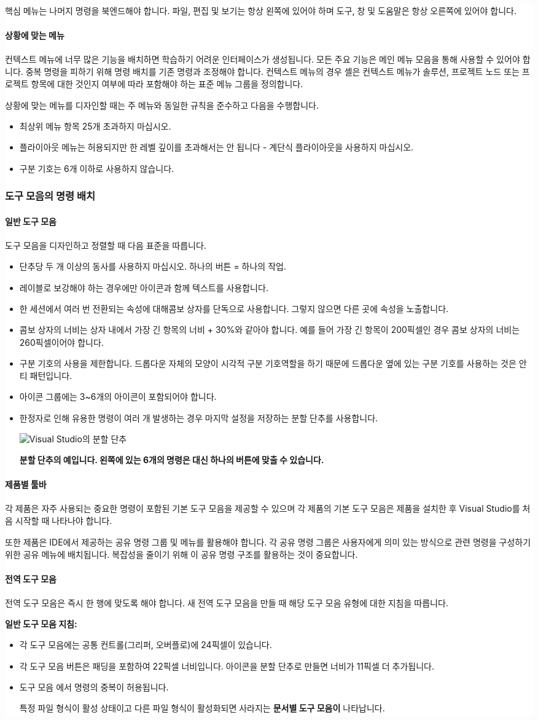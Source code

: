  핵심 메뉴는 나머지 명령을 북엔드해야 합니다. 파일, 편집 및 보기는 항상 왼쪽에 있어야 하며 도구, 창 및 도움말은 항상 오른쪽에 있어야 합니다.

#### <a name="context-menus"></a>상황에 맞는 메뉴
 컨텍스트 메뉴에 너무 많은 기능을 배치하면 학습하기 어려운 인터페이스가 생성됩니다. 모든 주요 기능은 메인 메뉴 모음을 통해 사용할 수 있어야 합니다. 중복 명령을 피하기 위해 명령 배치를 기존 명령과 조정해야 합니다. 컨텍스트 메뉴의 경우 셸은 컨텍스트 메뉴가 솔루션, 프로젝트 노드 또는 프로젝트 항목에 대한 것인지 여부에 따라 포함해야 하는 표준 메뉴 그룹을 정의합니다.

 상황에 맞는 메뉴를 디자인할 때는 주 메뉴와 동일한 규칙을 준수하고 다음을 수행합니다.

- 최상위 메뉴 항목 25개 초과하지 마십시오.

- 플라이아웃 메뉴는 허용되지만 한 레벨 깊이를 초과해서는 안 됩니다 - 계단식 플라이아웃을 사용하지 마십시오.

- 구분 기호는 6개 이하로 사용하지 않습니다.

### <a name="command-placement-in-toolbars"></a>도구 모음의 명령 배치

#### <a name="general-toolbars"></a>일반 도구 모음
 도구 모음을 디자인하고 정렬할 때 다음 표준을 따릅니다.

- 단추당 두 개 이상의 동사를 사용하지 마십시오. 하나의 버튼 = 하나의 작업.

- 레이블로 보강해야 하는 경우에만 아이콘과 함께 텍스트를 사용합니다.

- 한 세션에서 여러 번 전환되는 속성에 대해콤보 상자를 단독으로 사용합니다. 그렇지 않으면 다른 곳에 속성을 노출합니다.

- 콤보 상자의 너비는 상자 내에서 가장 긴 항목의 너비 + 30%와 같아야 합니다. 예를 들어 가장 긴 항목이 200픽셀인 경우 콤보 상자의 너비는 260픽셀이어야 합니다.

- 구분 기호의 사용을 제한합니다. 드롭다운 자체의 모양이 시각적 구분 기호역할을 하기 때문에 드롭다운 옆에 있는 구분 기호를 사용하는 것은 안티 패턴입니다.

- 아이콘 그룹에는 3~6개의 아이콘이 포함되어야 합니다.

- 한정자로 인해 유용한 명령이 여러 개 발생하는 경우 마지막 설정을 저장하는 분할 단추를 사용합니다.

     ![Visual Studio의 분할 단추](../../extensibility/ux-guidelines/media/0501-c_splitbuttons.png "0501-c_SplitButtons")

     **분할 단추의 예입니다. 왼쪽에 있는 6개의 명령은 대신 하나의 버튼에 맞출 수 있습니다.**

#### <a name="product-specific-toolbars"></a>제품별 툴바
 각 제품은 자주 사용되는 중요한 명령이 포함된 기본 도구 모음을 제공할 수 있으며 각 제품의 기본 도구 모음은 제품을 설치한 후 Visual Studio를 처음 시작할 때 나타나야 합니다.

 또한 제품은 IDE에서 제공하는 공유 명령 그룹 및 메뉴를 활용해야 합니다. 각 공유 명령 그룹은 사용자에게 의미 있는 방식으로 관련 명령을 구성하기 위한 공유 메뉴에 배치됩니다. 복잡성을 줄이기 위해 이 공유 명령 구조를 활용하는 것이 중요합니다.

#### <a name="global-toolbars"></a>전역 도구 모음
 전역 도구 모음은 즉시 한 행에 맞도록 해야 합니다. 새 전역 도구 모음을 만들 때 해당 도구 모음 유형에 대한 지침을 따릅니다.

 **일반 도구 모음 지침:**

- 각 도구 모음에는 공통 컨트롤(그리퍼, 오버플로)에 24픽셀이 있습니다.

- 각 도구 모음 버튼은 패딩을 포함하여 22픽셀 너비입니다. 아이콘을 분할 단추로 만들면 너비가 11픽셀 더 추가됩니다.

- 도구 모음 에서 명령의 중복이 허용됩니다.

  특정 파일 형식이 활성 상태이고 다른 파일 형식이 활성화되면 사라지는 **문서별 도구 모음이** 나타납니다.
